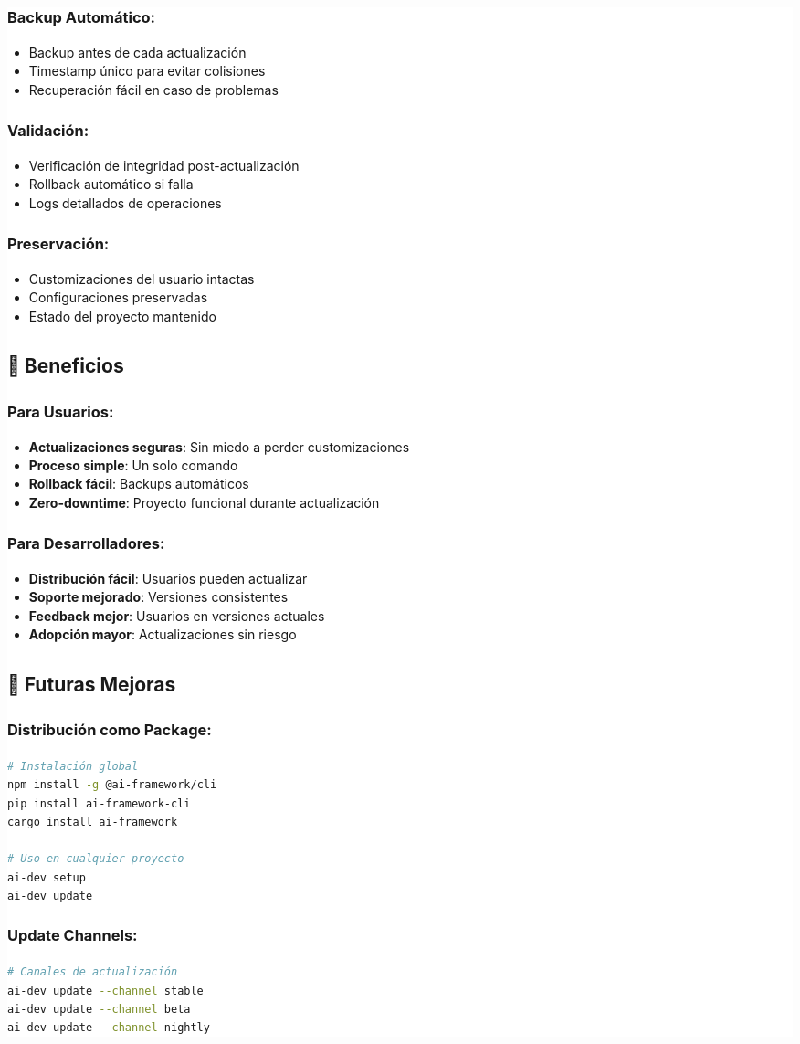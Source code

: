 ### **Backup Automático:**
- Backup antes de cada actualización
- Timestamp único para evitar colisiones
- Recuperación fácil en caso de problemas

### **Validación:**
- Verificación de integridad post-actualización
- Rollback automático si falla
- Logs detallados de operaciones

### **Preservación:**
- Customizaciones del usuario intactas
- Configuraciones preservadas
- Estado del proyecto mantenido

## 🎯 Beneficios

### **Para Usuarios:**
- **Actualizaciones seguras**: Sin miedo a perder customizaciones
- **Proceso simple**: Un solo comando
- **Rollback fácil**: Backups automáticos
- **Zero-downtime**: Proyecto funcional durante actualización

### **Para Desarrolladores:**
- **Distribución fácil**: Usuarios pueden actualizar
- **Soporte mejorado**: Versiones consistentes
- **Feedback mejor**: Usuarios en versiones actuales
- **Adopción mayor**: Actualizaciones sin riesgo

## 🔮 Futuras Mejoras

### **Distribución como Package:**
```bash
# Instalación global
npm install -g @ai-framework/cli
pip install ai-framework-cli
cargo install ai-framework

# Uso en cualquier proyecto
ai-dev setup
ai-dev update
```

### **Update Channels:**
```bash
# Canales de actualización
ai-dev update --channel stable
ai-dev update --channel beta
ai-dev update --channel nightly
```
